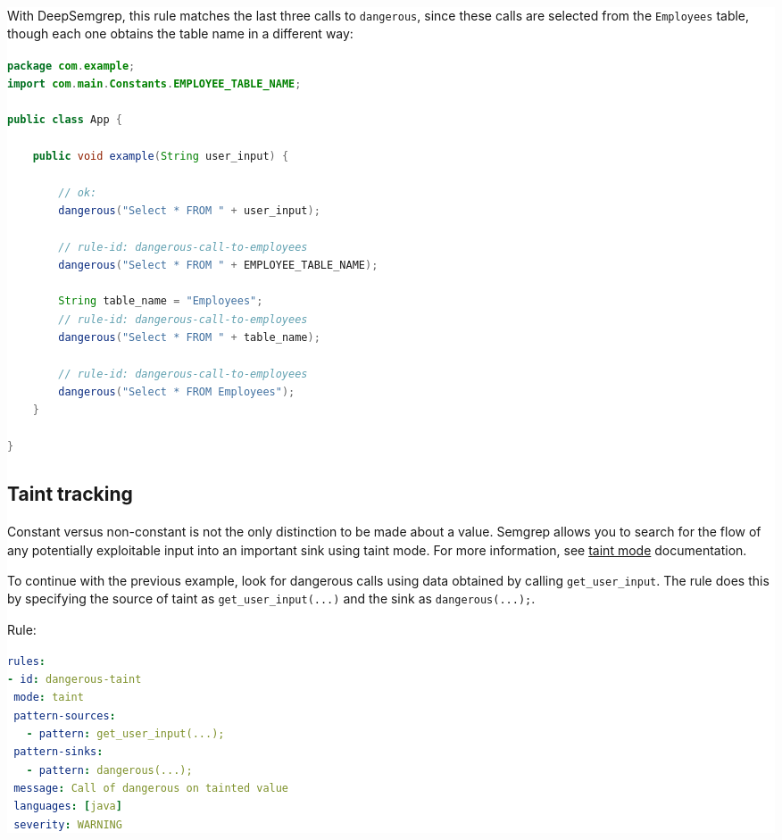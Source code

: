 With DeepSemgrep, this rule matches the last three calls to `dangerous`, since these calls are selected from the `Employees` table, though each one obtains the table name in a different way:

```java
package com.example;
import com.main.Constants.EMPLOYEE_TABLE_NAME;

public class App {

    public void example(String user_input) {

        // ok:
        dangerous("Select * FROM " + user_input);

        // rule-id: dangerous-call-to-employees
        dangerous("Select * FROM " + EMPLOYEE_TABLE_NAME);
        
        String table_name = "Employees";
        // rule-id: dangerous-call-to-employees   
        dangerous("Select * FROM " + table_name);

        // rule-id: dangerous-call-to-employees
        dangerous("Select * FROM Employees");
    }

}
```

## Taint tracking

Constant versus non-constant is not the only distinction to be made about a value. Semgrep allows you to search for the flow of any potentially exploitable input into an important sink using taint mode. For more information, see [taint mode](https://semgrep.dev/docs/writing-rules/data-flow/taint-mode/) documentation.

To continue with the previous example, look for dangerous calls using data obtained by calling `get_user_input`. The rule does this by specifying the source of taint as `get_user_input(...)` and the sink as `dangerous(...);`.

Rule:
```yaml
rules:
- id: dangerous-taint
 mode: taint
 pattern-sources:
   - pattern: get_user_input(...);
 pattern-sinks:
   - pattern: dangerous(...);
 message: Call of dangerous on tainted value
 languages: [java]
 severity: WARNING
```
